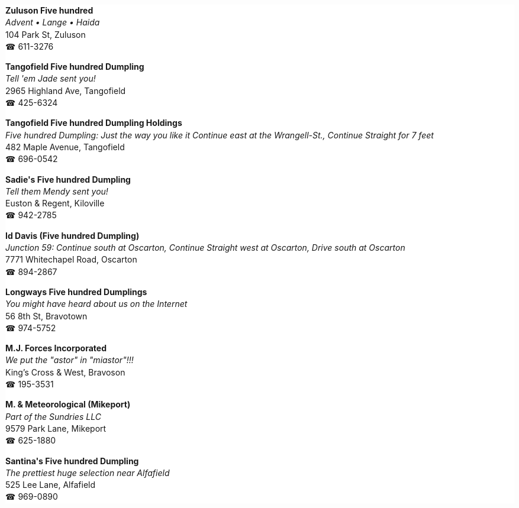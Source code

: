 

**Zuluson Five hundred**  
_Advent • Lange • Haida_  
104 Park St, Zuluson  
☎ 611-3276



**Tangofield Five hundred Dumpling**  
_Tell 'em Jade sent you!_  
2965 Highland Ave, Tangofield  
☎ 425-6324



**Tangofield Five hundred Dumpling Holdings**  
_Five hundred Dumpling: Just the way you like it 
Continue east at the Wrangell-St., Continue Straight for 7 feet_  
482 Maple Avenue, Tangofield  
☎ 696-0542



**Sadie's Five hundred Dumpling**  
_Tell them Mendy sent you!_  
Euston & Regent, Kiloville  
☎ 942-2785



**Id Davis (Five hundred Dumpling)**  
_Junction 59: Continue south at Oscarton, Continue Straight west at Oscarton, Drive south at Oscarton_  
7771 Whitechapel Road, Oscarton  
☎ 894-2867



**Longways Five hundred Dumplings**  
_You might have heard about us on the Internet_  
56 8th St, Bravotown  
☎ 974-5752



**M.J. Forces Incorporated**  
_We put the "astor" in "miastor"!!!_  
King’s Cross & West, Bravoson  
☎ 195-3531



**M. & Meteorological (Mikeport)**  
_Part of the Sundries LLC_  
9579 Park Lane, Mikeport  
☎ 625-1880



**Santina's Five hundred Dumpling**  
_The prettiest huge selection near Alfafield_  
525 Lee Lane, Alfafield  
☎ 969-0890
